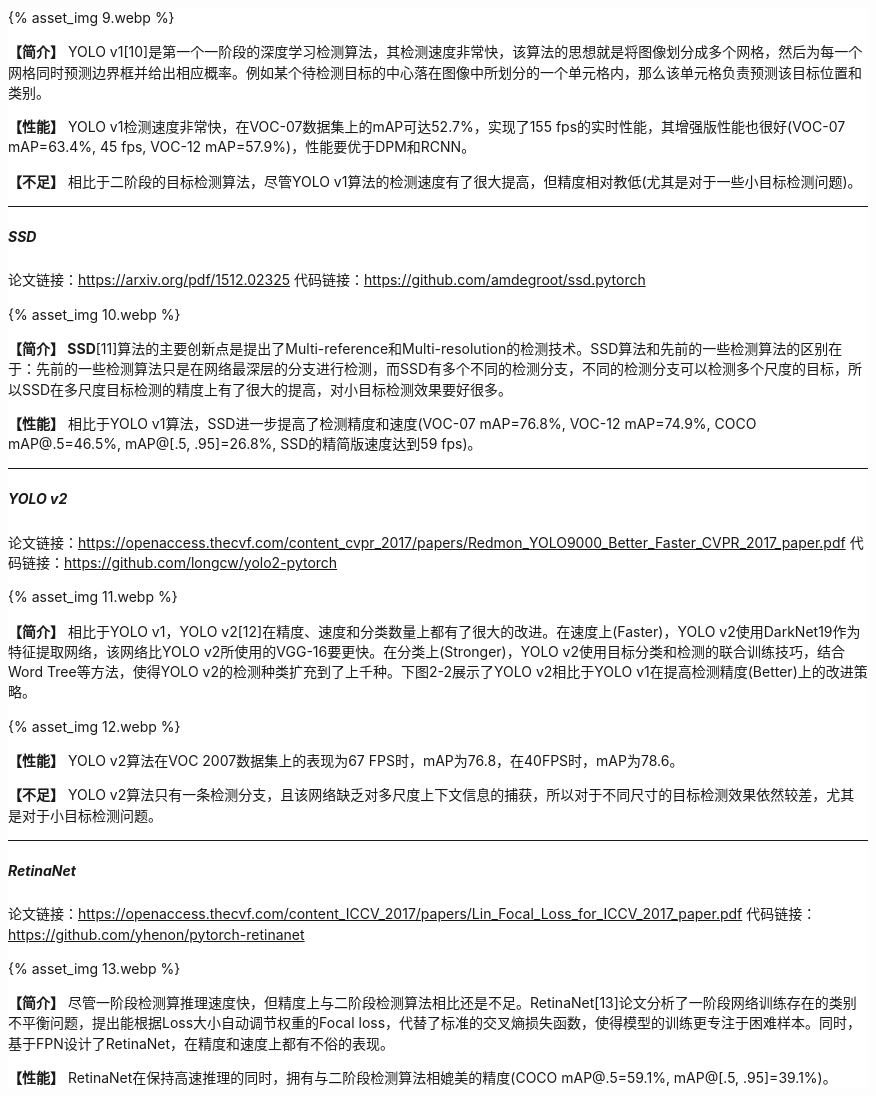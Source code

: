 {% asset_img 9.webp %}

**【简介】** YOLO v1[10]是第一个一阶段的深度学习检测算法，其检测速度非常快，该算法的思想就是将图像划分成多个网格，然后为每一个网格同时预测边界框并给出相应概率。例如某个待检测目标的中心落在图像中所划分的一个单元格内，那么该单元格负责预测该目标位置和类别。

**【性能】** YOLO v1检测速度非常快，在VOC-07数据集上的mAP可达52.7%，实现了155 fps的实时性能，其增强版性能也很好(VOC-07 mAP=63.4%, 45 fps, VOC-12 mAP=57.9%)，性能要优于DPM和RCNN。

**【不足】** 相比于二阶段的目标检测算法，尽管YOLO v1算法的检测速度有了很大提高，但精度相对教低(尤其是对于一些小目标检测问题)。

***

##### SSD

论文链接：<https://arxiv.org/pdf/1512.02325>
代码链接：<https://github.com/amdegroot/ssd.pytorch>

{% asset_img 10.webp %}

**【简介】 SSD**[11]算法的主要创新点是提出了Multi-reference和Multi-resolution的检测技术。SSD算法和先前的一些检测算法的区别在于：先前的一些检测算法只是在网络最深层的分支进行检测，而SSD有多个不同的检测分支，不同的检测分支可以检测多个尺度的目标，所以SSD在多尺度目标检测的精度上有了很大的提高，对小目标检测效果要好很多。

**【性能】** 相比于YOLO v1算法，SSD进一步提高了检测精度和速度(VOC-07 mAP=76.8%, VOC-12 mAP=74.9%, COCO mAP@.5=46.5%, mAP@[.5, .95]=26.8%, SSD的精简版速度达到59 fps)。

***

##### YOLO v2

论文链接：<https://openaccess.thecvf.com/content_cvpr_2017/papers/Redmon_YOLO9000_Better_Faster_CVPR_2017_paper.pdf>
代码链接：<https://github.com/longcw/yolo2-pytorch>

{% asset_img 11.webp %}

**【简介】** 相比于YOLO v1，YOLO v2[12]在精度、速度和分类数量上都有了很大的改进。在速度上(Faster)，YOLO v2使用DarkNet19作为特征提取网络，该网络比YOLO v2所使用的VGG-16要更快。在分类上(Stronger)，YOLO v2使用目标分类和检测的联合训练技巧，结合Word Tree等方法，使得YOLO v2的检测种类扩充到了上千种。下图2-2展示了YOLO v2相比于YOLO v1在提高检测精度(Better)上的改进策略。

{% asset_img 12.webp %}

**【性能】** YOLO v2算法在VOC 2007数据集上的表现为67 FPS时，mAP为76.8，在40FPS时，mAP为78.6。

**【不足】** YOLO v2算法只有一条检测分支，且该网络缺乏对多尺度上下文信息的捕获，所以对于不同尺寸的目标检测效果依然较差，尤其是对于小目标检测问题。

***

##### RetinaNet

论文链接：<https://openaccess.thecvf.com/content_ICCV_2017/papers/Lin_Focal_Loss_for_ICCV_2017_paper.pdf>
代码链接：<https://github.com/yhenon/pytorch-retinanet>

{% asset_img 13.webp %}

**【简介】** 尽管一阶段检测算推理速度快，但精度上与二阶段检测算法相比还是不足。RetinaNet[13]论文分析了一阶段网络训练存在的类别不平衡问题，提出能根据Loss大小自动调节权重的Focal loss，代替了标准的交叉熵损失函数，使得模型的训练更专注于困难样本。同时，基于FPN设计了RetinaNet，在精度和速度上都有不俗的表现。

**【性能】** RetinaNet在保持高速推理的同时，拥有与二阶段检测算法相媲美的精度(COCO mAP@.5=59.1%, mAP@[.5, .95]=39.1%)。
